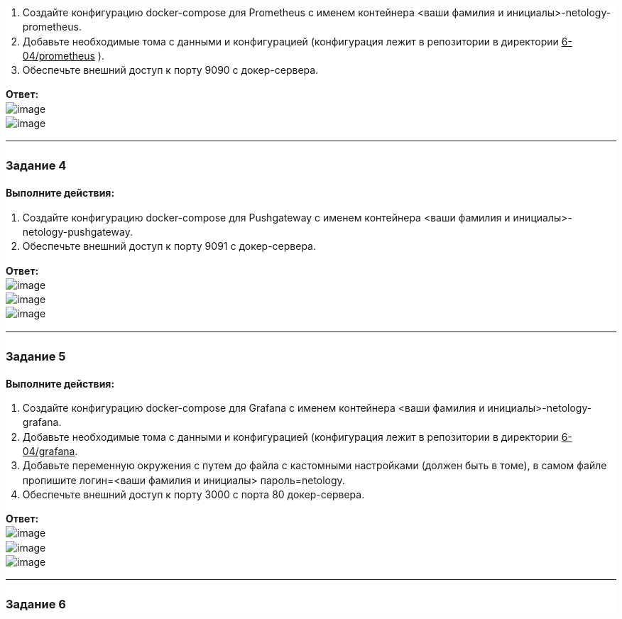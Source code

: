 1. Создайте конфигурацию docker-compose для Prometheus с именем контейнера <ваши фамилия и инициалы>-netology-prometheus. 
2. Добавьте необходимые тома с данными и конфигурацией (конфигурация лежит в репозитории в директории [6-04/prometheus](https://github.com/netology-code/sdvps-homeworks/tree/main/lecture_demos/6-04/prometheus) ).
3. Обеспечьте внешний доступ к порту 9090 c докер-сервера.

**Ответ:**  
<img width="544" height="416" alt="image" src="https://github.com/user-attachments/assets/0eff671d-fdea-4755-a1be-5ed54c97969a" />  
<img width="755" height="311" alt="image" src="https://github.com/user-attachments/assets/e9ecce47-a841-420b-a29c-26a4a3f99c45" />  

---

### Задание 4 

**Выполните действия:**

1. Создайте конфигурацию docker-compose для Pushgateway с именем контейнера <ваши фамилия и инициалы>-netology-pushgateway. 
2. Обеспечьте внешний доступ к порту 9091 c докер-сервера.

**Ответ:**  
<img width="352" height="230" alt="image" src="https://github.com/user-attachments/assets/7f123ae0-b981-4004-9641-997bf33366aa" />  
<img width="595" height="291" alt="image" src="https://github.com/user-attachments/assets/fdb72583-7cdc-4cfc-9162-edf346843d86" />  
<img width="509" height="167" alt="image" src="https://github.com/user-attachments/assets/9437894a-1b67-4a35-8893-513c423a93b8" />  

---

### Задание 5 

**Выполните действия:** 

1. Создайте конфигурацию docker-compose для Grafana с именем контейнера <ваши фамилия и инициалы>-netology-grafana. 
2. Добавьте необходимые тома с данными и конфигурацией (конфигурация лежит в репозитории в директории [6-04/grafana](https://github.com/netology-code/sdvps-homeworks/blob/main/lecture_demos/6-04/grafana/custom.ini).
3. Добавьте переменную окружения с путем до файла с кастомными настройками (должен быть в томе), в самом файле пропишите логин=<ваши фамилия и инициалы> пароль=netology.
4. Обеспечьте внешний доступ к порту 3000 c порта 80 докер-сервера.

**Ответ:**  
<img width="461" height="276" alt="image" src="https://github.com/user-attachments/assets/71c1b1c0-6002-4aa7-915a-5b97bb60d80c" />  
<img width="913" height="195" alt="image" src="https://github.com/user-attachments/assets/4f90e345-994f-4c14-9710-07bb27ceeea8" />  
<img width="901" height="359" alt="image" src="https://github.com/user-attachments/assets/8312ea59-9daf-4b30-a2e8-65a536673e06" />  

---

### Задание 6 
